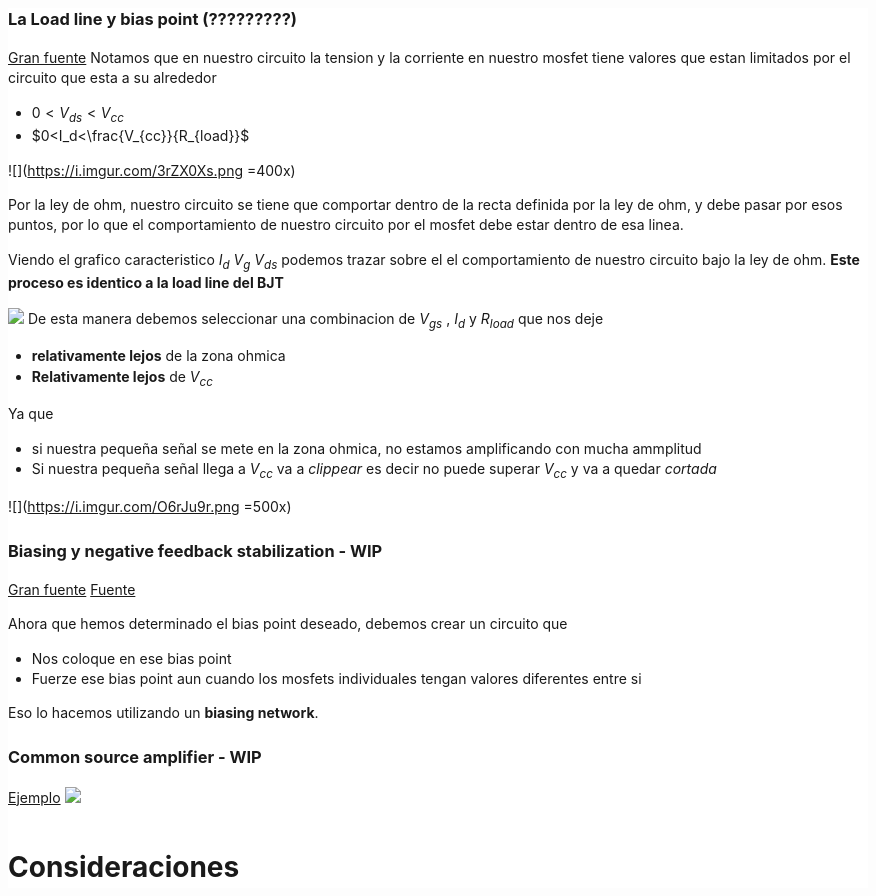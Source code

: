 ### La Load line y bias point (?????????)

[Gran fuente](https://www.youtube.com/watch?v=Ae8L9-WOiVE&list=PLwjK_iyK4LLBVM18VZ7JKW-q88FAtnr8_&index=94)
Notamos que en nuestro circuito la tension y la corriente en nuestro mosfet tiene valores que estan limitados por el circuito que esta a su alrededor
* $0<V_{ds}<V_{cc}$ 
* $0<I_d<\frac{V_{cc}}{R_{load}}$


![](https://i.imgur.com/3rZX0Xs.png =400x)

Por la ley de ohm, nuestro circuito se tiene que comportar dentro de la recta definida por la ley de ohm, y debe pasar por esos puntos, por lo que el comportamiento de nuestro circuito por el mosfet debe estar dentro de esa linea.

Viendo el grafico caracteristico $I_d$ $V_g$ $V_{ds}$ podemos trazar sobre el el comportamiento de nuestro circuito bajo la ley de ohm.
**Este proceso es identico a la load line del BJT**

![](https://i.imgur.com/EWtTALM.png)
De esta manera debemos seleccionar una combinacion de  $V_{gs}$ , $I_d$ y $R_{load}$ que  nos deje
* **relativamente lejos** de la zona ohmica
* **Relativamente lejos** de $V_{cc}$

Ya que  
* si nuestra pequeña señal se mete en la zona ohmica, no estamos amplificando con mucha ammplitud
* Si nuestra pequeña señal llega a $V_{cc}$ va a _clippear_ es decir no puede superar $V_{cc}$ y va a quedar _cortada_


![](https://i.imgur.com/O6rJu9r.png =500x)
### Biasing y negative feedback stabilization - WIP

[Gran fuente](https://www.youtube.com/watch?v=Ae8L9-WOiVE&list=PLwjK_iyK4LLBVM18VZ7JKW-q88FAtnr8_&index=94)
[Fuente](https://www.youtube.com/watch?v=nZv0R00pj7U&list=PLZvLSclgk4yKrq2nL1F49U9BXjCjMgxI3&index=9)

Ahora que hemos determinado el bias point deseado, debemos crear un circuito que
* Nos coloque en ese bias point
* Fuerze ese bias point aun cuando los mosfets individuales tengan valores diferentes entre si

Eso lo hacemos utilizando un **biasing network**.

### Common source amplifier - WIP

[Ejemplo](https://tinyurl.com/y6kqg2mw)
![](https://i.imgur.com/2zPdxPA.png)

# Consideraciones
